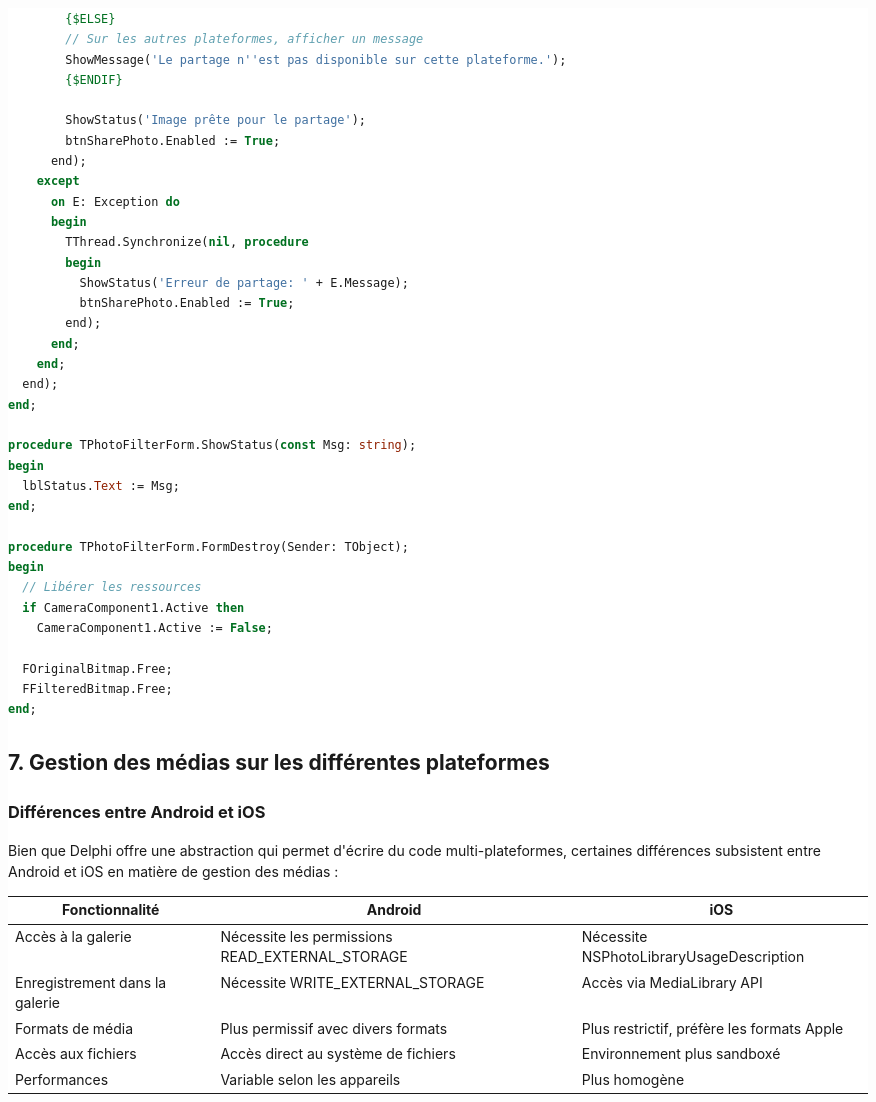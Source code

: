 ```pascal
        {$ELSE}
        // Sur les autres plateformes, afficher un message
        ShowMessage('Le partage n''est pas disponible sur cette plateforme.');
        {$ENDIF}

        ShowStatus('Image prête pour le partage');
        btnSharePhoto.Enabled := True;
      end);
    except
      on E: Exception do
      begin
        TThread.Synchronize(nil, procedure
        begin
          ShowStatus('Erreur de partage: ' + E.Message);
          btnSharePhoto.Enabled := True;
        end);
      end;
    end;
  end);
end;

procedure TPhotoFilterForm.ShowStatus(const Msg: string);
begin
  lblStatus.Text := Msg;
end;

procedure TPhotoFilterForm.FormDestroy(Sender: TObject);
begin
  // Libérer les ressources
  if CameraComponent1.Active then
    CameraComponent1.Active := False;

  FOriginalBitmap.Free;
  FFilteredBitmap.Free;
end;
```

## 7. Gestion des médias sur les différentes plateformes

### Différences entre Android et iOS

Bien que Delphi offre une abstraction qui permet d'écrire du code multi-plateformes, certaines différences subsistent entre Android et iOS en matière de gestion des médias :

| Fonctionnalité | Android | iOS |
|----------------|---------|-----|
| Accès à la galerie | Nécessite les permissions READ_EXTERNAL_STORAGE | Nécessite NSPhotoLibraryUsageDescription |
| Enregistrement dans la galerie | Nécessite WRITE_EXTERNAL_STORAGE | Accès via MediaLibrary API |
| Formats de média | Plus permissif avec divers formats | Plus restrictif, préfère les formats Apple |
| Accès aux fichiers | Accès direct au système de fichiers | Environnement plus sandboxé |
| Performances | Variable selon les appareils | Plus homogène |
